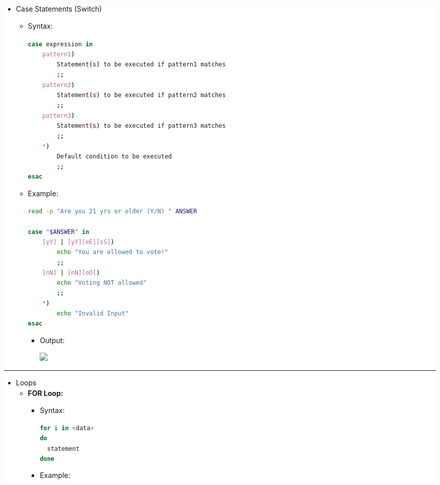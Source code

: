 - Case Statements (Switch)
    - Syntax:
        
        ```bash
        case expression in 
        	pattern1) 
        		Statement(s) to be executed if pattern1 matches 
        		;; 
        	pattern2) 
        		Statement(s) to be executed if pattern2 matches 
        		;; 
        	pattern3) 
        		Statement(s) to be executed if pattern3 matches 
        		;; 
        	*) 
        		Default condition to be executed 
        		;; 
        esac
        ```
    - Example:
        
        ```bash
        read -p "Are you 21 yrs or older (Y/N) " ANSWER
        
        case "$ANSWER" in
            [yY] | [yY][eE][sS])
                echo "You are allowed to vote!"
                ;;
            [nN] | [nN][oO])
                echo "Voting NOT allowed"
                ;;
            *)
                echo "Invalid Input"
        esac
        ```
        
        - Output:
            
            ![](https://i.imgur.com/Rg0YglY.png)
            
 ---
- Loops
    - **FOR Loop:**
        - Syntax:
            
            ```bash
            for i in <data>
            do
              statement
            done
            ```
            
        - Example:
            